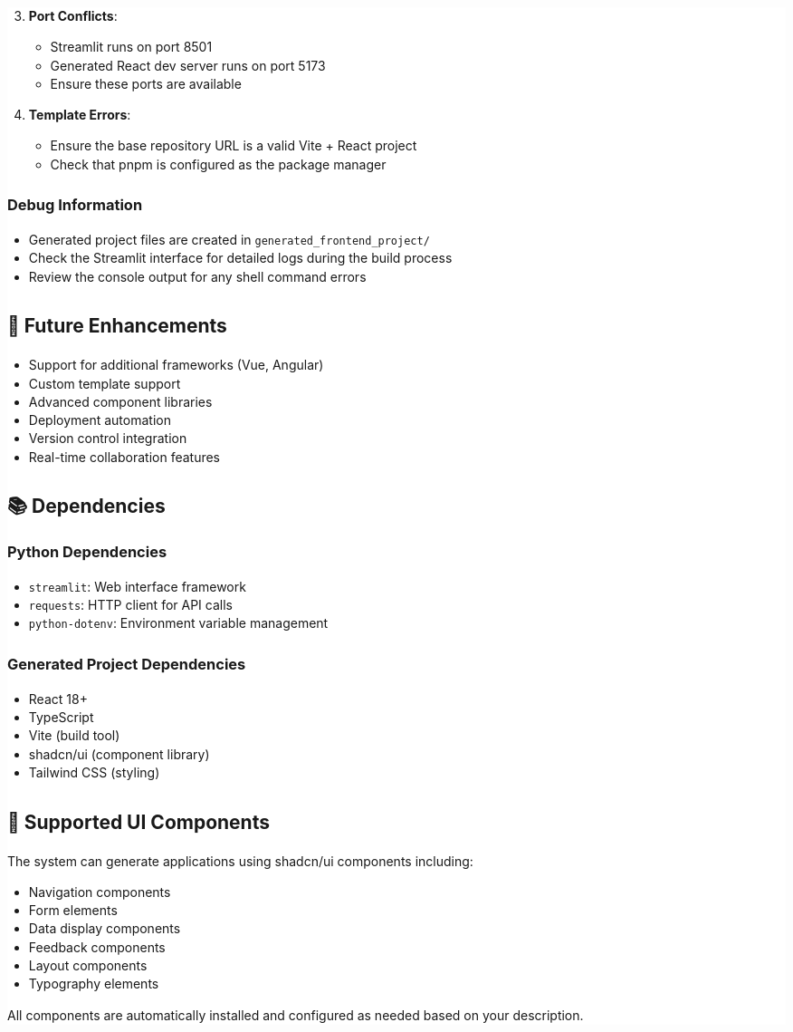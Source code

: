 3. **Port Conflicts**: 
   - Streamlit runs on port 8501
   - Generated React dev server runs on port 5173
   - Ensure these ports are available

4. **Template Errors**: 
   - Ensure the base repository URL is a valid Vite + React project
   - Check that pnpm is configured as the package manager

### Debug Information

- Generated project files are created in `generated_frontend_project/`
- Check the Streamlit interface for detailed logs during the build process
- Review the console output for any shell command errors

## 🔮 Future Enhancements

- Support for additional frameworks (Vue, Angular)
- Custom template support
- Advanced component libraries
- Deployment automation
- Version control integration
- Real-time collaboration features

## 📚 Dependencies

### Python Dependencies
- `streamlit`: Web interface framework
- `requests`: HTTP client for API calls
- `python-dotenv`: Environment variable management

### Generated Project Dependencies
- React 18+
- TypeScript
- Vite (build tool)
- shadcn/ui (component library)
- Tailwind CSS (styling)

## 🎨 Supported UI Components

The system can generate applications using shadcn/ui components including:

- Navigation components
- Form elements
- Data display components
- Feedback components
- Layout components
- Typography elements

All components are automatically installed and configured as needed based on your description.